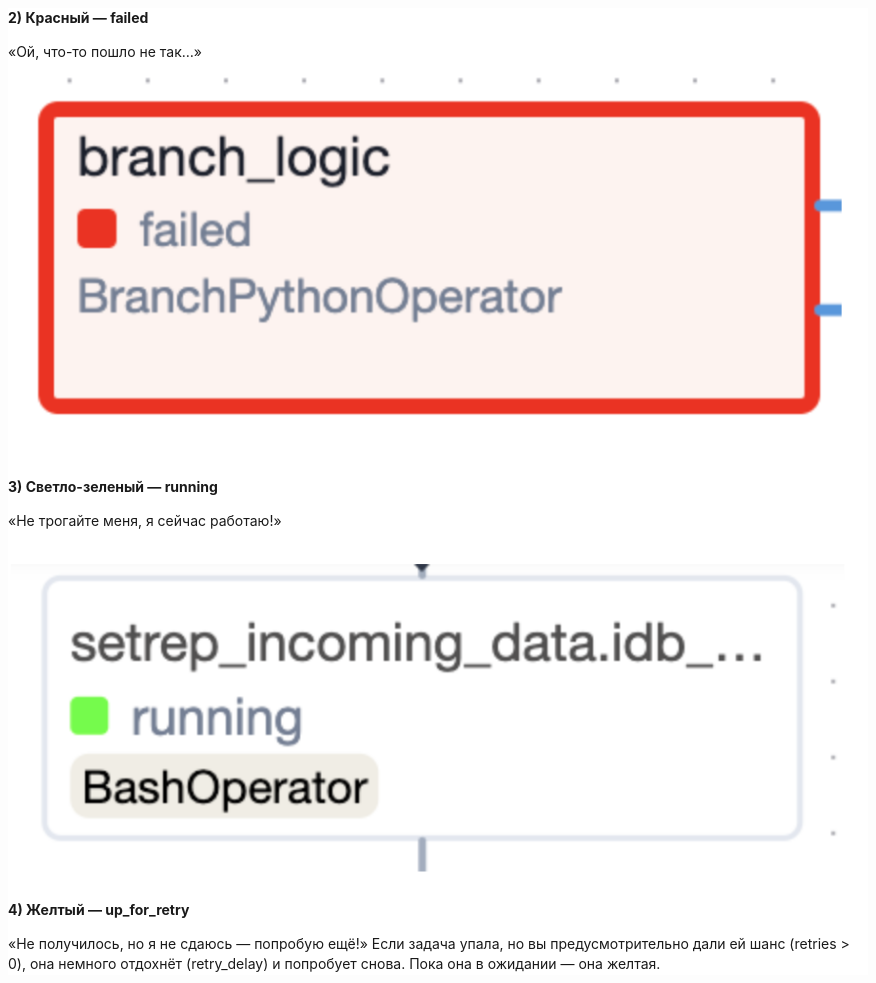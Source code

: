 **2) Красный — failed**

«Ой, что-то пошло не так…»

![Screenshot 2025-09-08 at 18.50.41.png](images/Screenshot%202025-09-08%20at%2018.50.41.png)

**3) Светло-зеленый — running**

«Не трогайте меня, я сейчас работаю!»

![Screenshot 2025-09-08 at 18.51.14.png](images/Screenshot%202025-09-08%20at%2018.51.14.png)

**4) Желтый — up_for_retry**

«Не получилось, но я не сдаюсь — попробую ещё!»
Если задача упала, но вы предусмотрительно дали ей шанс (retries > 0), она немного отдохнёт (retry_delay) и попробует снова. Пока она в ожидании — она желтая.
